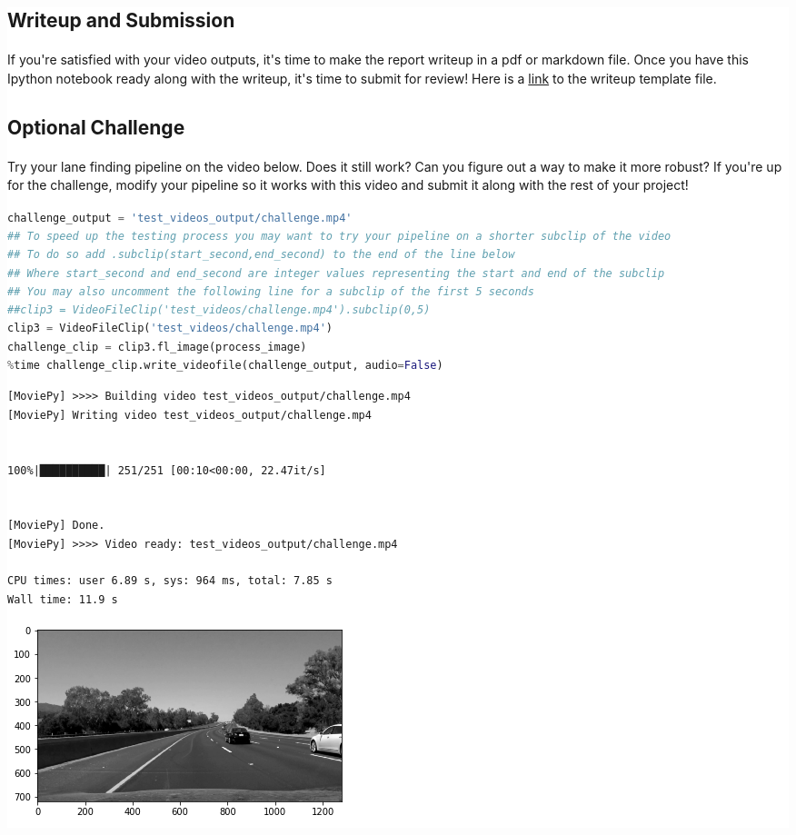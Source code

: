 



<video width="960" height="540" controls>
  <source src="test_videos_output/solidWhiteRight.mp4">
</video>




## Writeup and Submission

If you're satisfied with your video outputs, it's time to make the report writeup in a pdf or markdown file. Once you have this Ipython notebook ready along with the writeup, it's time to submit for review! Here is a [link](https://github.com/udacity/CarND-LaneLines-P1/blob/master/writeup_template.md) to the writeup template file.


## Optional Challenge

Try your lane finding pipeline on the video below.  Does it still work?  Can you figure out a way to make it more robust?  If you're up for the challenge, modify your pipeline so it works with this video and submit it along with the rest of your project!


```python
challenge_output = 'test_videos_output/challenge.mp4'
## To speed up the testing process you may want to try your pipeline on a shorter subclip of the video
## To do so add .subclip(start_second,end_second) to the end of the line below
## Where start_second and end_second are integer values representing the start and end of the subclip
## You may also uncomment the following line for a subclip of the first 5 seconds
##clip3 = VideoFileClip('test_videos/challenge.mp4').subclip(0,5)
clip3 = VideoFileClip('test_videos/challenge.mp4')
challenge_clip = clip3.fl_image(process_image)
%time challenge_clip.write_videofile(challenge_output, audio=False)
```

    [MoviePy] >>>> Building video test_videos_output/challenge.mp4
    [MoviePy] Writing video test_videos_output/challenge.mp4


    100%|██████████| 251/251 [00:10<00:00, 22.47it/s]


    [MoviePy] Done.
    [MoviePy] >>>> Video ready: test_videos_output/challenge.mp4 
    
    CPU times: user 6.89 s, sys: 964 ms, total: 7.85 s
    Wall time: 11.9 s



![png](output_30_3.png)
